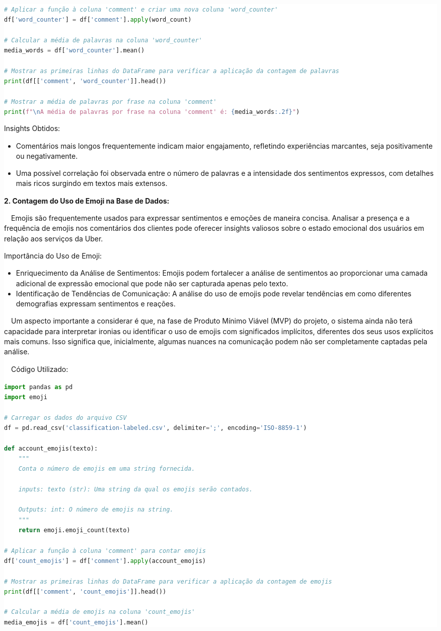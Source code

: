 ```` python
# Aplicar a função à coluna 'comment' e criar uma nova coluna 'word_counter'
df['word_counter'] = df['comment'].apply(word_count)

# Calcular a média de palavras na coluna 'word_counter'
media_words = df['word_counter'].mean()

# Mostrar as primeiras linhas do DataFrame para verificar a aplicação da contagem de palavras
print(df[['comment', 'word_counter']].head())

# Mostrar a média de palavras por frase na coluna 'comment'
print(f"\nA média de palavras por frase na coluna 'comment' é: {media_words:.2f}")

````

 Insights Obtidos:

- Comentários mais longos frequentemente indicam maior engajamento, refletindo experiências marcantes, seja positivamente ou negativamente.

- Uma possível correlação foi observada entre o número de palavras e a intensidade dos sentimentos expressos, com detalhes mais ricos surgindo em textos mais extensos.


**2. Contagem do Uso de Emoji na Base de Dados:**

&emsp;Emojis são frequentemente usados para expressar sentimentos e emoções de maneira concisa. Analisar a presença e a frequência de emojis nos comentários dos clientes pode oferecer insights valiosos sobre o estado emocional dos usuários em relação aos serviços da Uber.

Importância do Uso de Emoji:

- Enriquecimento da Análise de Sentimentos: Emojis podem fortalecer a análise de sentimentos ao proporcionar uma camada adicional de expressão emocional que pode não ser capturada apenas pelo texto.
- Identificação de Tendências de Comunicação: A análise do uso de emojis pode revelar tendências em como diferentes demografias expressam sentimentos e reações.

&emsp;Um aspecto importante a considerar é que, na fase de Produto Mínimo Viável (MVP) do projeto, o sistema ainda não terá capacidade para interpretar ironias ou identificar o uso de emojis com significados implícitos, diferentes dos seus usos explícitos mais comuns. Isso significa que, inicialmente, algumas nuances na comunicação podem não ser completamente captadas pela análise.

&emsp;Código Utilizado:
`````python
import pandas as pd
import emoji

# Carregar os dados do arquivo CSV
df = pd.read_csv('classification-labeled.csv', delimiter=';', encoding='ISO-8859-1')

def account_emojis(texto):
    """
    Conta o número de emojis em uma string fornecida.

    inputs: texto (str): Uma string da qual os emojis serão contados.

    Outputs: int: O número de emojis na string.
    """
    return emoji.emoji_count(texto)

# Aplicar a função à coluna 'comment' para contar emojis
df['count_emojis'] = df['comment'].apply(account_emojis)

# Mostrar as primeiras linhas do DataFrame para verificar a aplicação da contagem de emojis
print(df[['comment', 'count_emojis']].head())

# Calcular a média de emojis na coluna 'count_emojis'
media_emojis = df['count_emojis'].mean()

`````